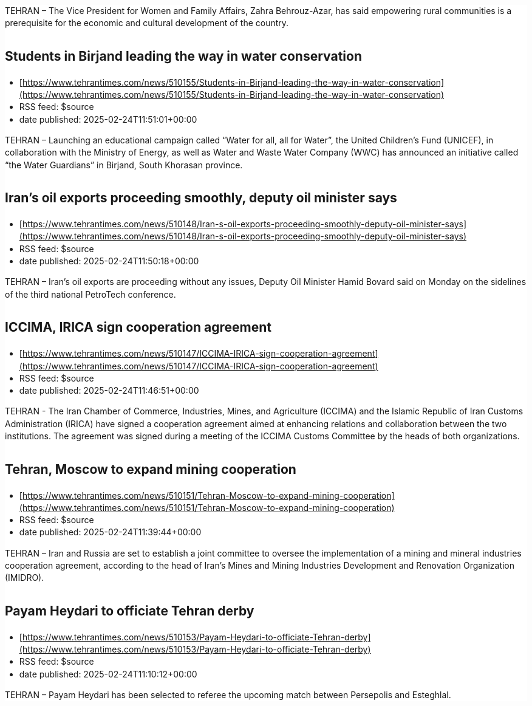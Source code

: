 TEHRAN – The Vice President for Women and Family Affairs, Zahra Behrouz-Azar, has said empowering rural communities is a prerequisite for the economic and cultural development of the country.

## Students in Birjand leading the way in water conservation
 - [https://www.tehrantimes.com/news/510155/Students-in-Birjand-leading-the-way-in-water-conservation](https://www.tehrantimes.com/news/510155/Students-in-Birjand-leading-the-way-in-water-conservation)
 - RSS feed: $source
 - date published: 2025-02-24T11:51:01+00:00

TEHRAN – Launching an educational campaign called “Water for all, all for Water”, the United Children’s Fund (UNICEF), in collaboration with the Ministry of Energy, as well as Water and Waste Water Company (WWC) has announced an initiative called “the Water Guardians” in Birjand, South Khorasan province.

## Iran’s oil exports proceeding smoothly, deputy oil minister says
 - [https://www.tehrantimes.com/news/510148/Iran-s-oil-exports-proceeding-smoothly-deputy-oil-minister-says](https://www.tehrantimes.com/news/510148/Iran-s-oil-exports-proceeding-smoothly-deputy-oil-minister-says)
 - RSS feed: $source
 - date published: 2025-02-24T11:50:18+00:00

TEHRAN – Iran’s oil exports are proceeding without any issues, Deputy Oil Minister Hamid Bovard said on Monday on the sidelines of the third national PetroTech conference.

## ICCIMA, IRICA sign cooperation agreement
 - [https://www.tehrantimes.com/news/510147/ICCIMA-IRICA-sign-cooperation-agreement](https://www.tehrantimes.com/news/510147/ICCIMA-IRICA-sign-cooperation-agreement)
 - RSS feed: $source
 - date published: 2025-02-24T11:46:51+00:00

TEHRAN - The Iran Chamber of Commerce, Industries, Mines, and Agriculture (ICCIMA) and the Islamic Republic of Iran Customs Administration (IRICA) have signed a cooperation agreement aimed at enhancing relations and collaboration between the two institutions. The agreement was signed during a meeting of the ICCIMA Customs Committee by the heads of both organizations.

## Tehran, Moscow to expand mining cooperation
 - [https://www.tehrantimes.com/news/510151/Tehran-Moscow-to-expand-mining-cooperation](https://www.tehrantimes.com/news/510151/Tehran-Moscow-to-expand-mining-cooperation)
 - RSS feed: $source
 - date published: 2025-02-24T11:39:44+00:00

TEHRAN – Iran and Russia are set to establish a joint committee to oversee the implementation of a mining and mineral industries cooperation agreement, according to the head of Iran’s Mines and Mining Industries Development and Renovation Organization (IMIDRO).

## Payam Heydari to officiate Tehran derby
 - [https://www.tehrantimes.com/news/510153/Payam-Heydari-to-officiate-Tehran-derby](https://www.tehrantimes.com/news/510153/Payam-Heydari-to-officiate-Tehran-derby)
 - RSS feed: $source
 - date published: 2025-02-24T11:10:12+00:00

TEHRAN – Payam Heydari has been selected to referee the upcoming match between Persepolis and Esteghlal.

